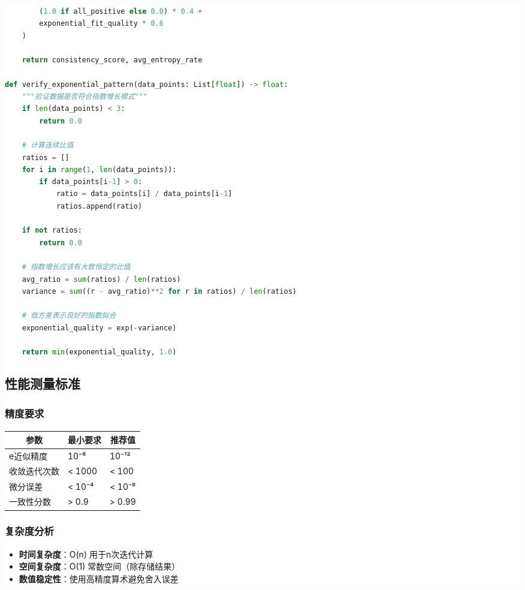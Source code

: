 ```python
        (1.0 if all_positive else 0.0) * 0.4 +
        exponential_fit_quality * 0.6
    )
    
    return consistency_score, avg_entropy_rate

def verify_exponential_pattern(data_points: List[float]) -> float:
    """验证数据是否符合指数增长模式"""
    if len(data_points) < 3:
        return 0.0
    
    # 计算连续比值
    ratios = []
    for i in range(1, len(data_points)):
        if data_points[i-1] > 0:
            ratio = data_points[i] / data_points[i-1]
            ratios.append(ratio)
    
    if not ratios:
        return 0.0
    
    # 指数增长应该有大致恒定的比值
    avg_ratio = sum(ratios) / len(ratios)
    variance = sum((r - avg_ratio)**2 for r in ratios) / len(ratios)
    
    # 低方差表示良好的指数拟合
    exponential_quality = exp(-variance)
    
    return min(exponential_quality, 1.0)
```

## 性能测量标准

### 精度要求

| 参数 | 最小要求 | 推荐值 |
|------|----------|--------|
| e近似精度 | 10⁻⁶ | 10⁻¹² |
| 收敛迭代次数 | < 1000 | < 100 |
| 微分误差 | < 10⁻⁴ | < 10⁻⁸ |
| 一致性分数 | > 0.9 | > 0.99 |

### 复杂度分析

- **时间复杂度**：O(n) 用于n次迭代计算
- **空间复杂度**：O(1) 常数空间（除存储结果）
- **数值稳定性**：使用高精度算术避免舍入误差
